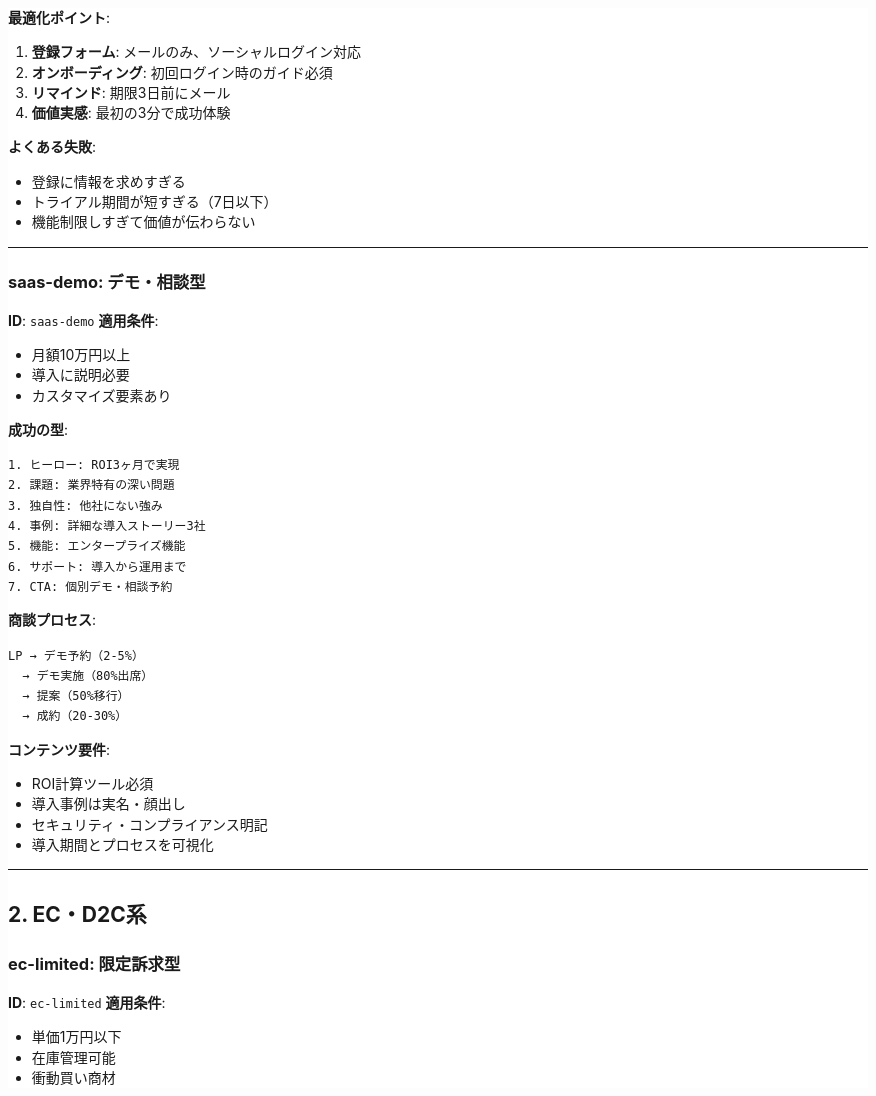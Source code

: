 **最適化ポイント**:
1. **登録フォーム**: メールのみ、ソーシャルログイン対応
2. **オンボーディング**: 初回ログイン時のガイド必須
3. **リマインド**: 期限3日前にメール
4. **価値実感**: 最初の3分で成功体験

**よくある失敗**:
- 登録に情報を求めすぎる
- トライアル期間が短すぎる（7日以下）
- 機能制限しすぎて価値が伝わらない

---

### saas-demo: デモ・相談型
**ID**: `saas-demo`
**適用条件**:
- 月額10万円以上
- 導入に説明必要
- カスタマイズ要素あり

**成功の型**:
```
1. ヒーロー: ROI3ヶ月で実現
2. 課題: 業界特有の深い問題
3. 独自性: 他社にない強み
4. 事例: 詳細な導入ストーリー3社
5. 機能: エンタープライズ機能
6. サポート: 導入から運用まで
7. CTA: 個別デモ・相談予約
```

**商談プロセス**:
```
LP → デモ予約（2-5%）
  → デモ実施（80%出席）
  → 提案（50%移行）
  → 成約（20-30%）
```

**コンテンツ要件**:
- ROI計算ツール必須
- 導入事例は実名・顔出し
- セキュリティ・コンプライアンス明記
- 導入期間とプロセスを可視化

---

## 2. EC・D2C系

### ec-limited: 限定訴求型
**ID**: `ec-limited`
**適用条件**:
- 単価1万円以下
- 在庫管理可能
- 衝動買い商材
